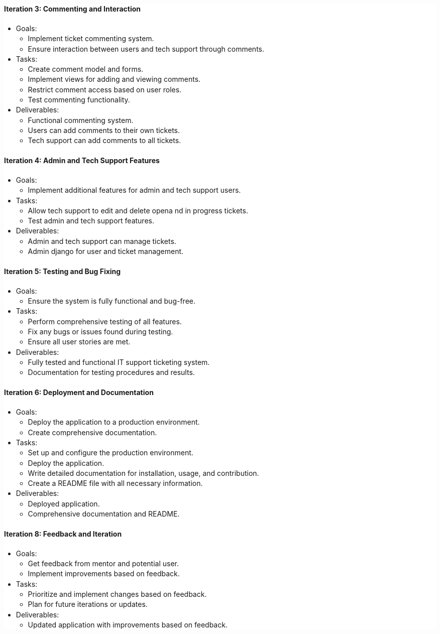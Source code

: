 #### Iteration 3: Commenting and Interaction
- Goals:
  - Implement ticket commenting system.
  - Ensure interaction between users and tech support through comments.
- Tasks:
  - Create comment model and forms.
  - Implement views for adding and viewing comments.
  - Restrict comment access based on user roles.
  - Test commenting functionality.
- Deliverables:
  - Functional commenting system.
  - Users can add comments to their own tickets.
  - Tech support can add comments to all tickets.

#### Iteration 4: Admin and Tech Support Features
- Goals:
  - Implement additional features for admin and tech support users.
- Tasks:
  - Allow tech support to edit and delete opena nd in progress tickets.
  - Test admin and tech support features.
- Deliverables:
  - Admin and tech support can manage tickets.
  - Admin django  for user and ticket management.

#### Iteration 5: Testing and Bug Fixing
- Goals:
  - Ensure the system is fully functional and bug-free.
- Tasks:
  - Perform comprehensive testing of all features.
  - Fix any bugs or issues found during testing.
  - Ensure all user stories are met.
- Deliverables:
  - Fully tested and functional IT support ticketing system.
  - Documentation for testing procedures and results.

#### Iteration 6: Deployment and Documentation
- Goals:
  - Deploy the application to a production environment.
  - Create comprehensive documentation.
- Tasks:
  - Set up and configure the production environment.
  - Deploy the application.
  - Write detailed documentation for installation, usage, and contribution.
  - Create a README file with all necessary information.
- Deliverables:
  - Deployed application.
  - Comprehensive documentation and README.
#### Iteration 8: Feedback and Iteration
- Goals:
  - Get feedback from mentor and potential user.
  - Implement improvements based on feedback.
- Tasks:
  - Prioritize and implement changes based on feedback.
  - Plan for future iterations or updates.
- Deliverables:
  - Updated application with improvements based on feedback.
